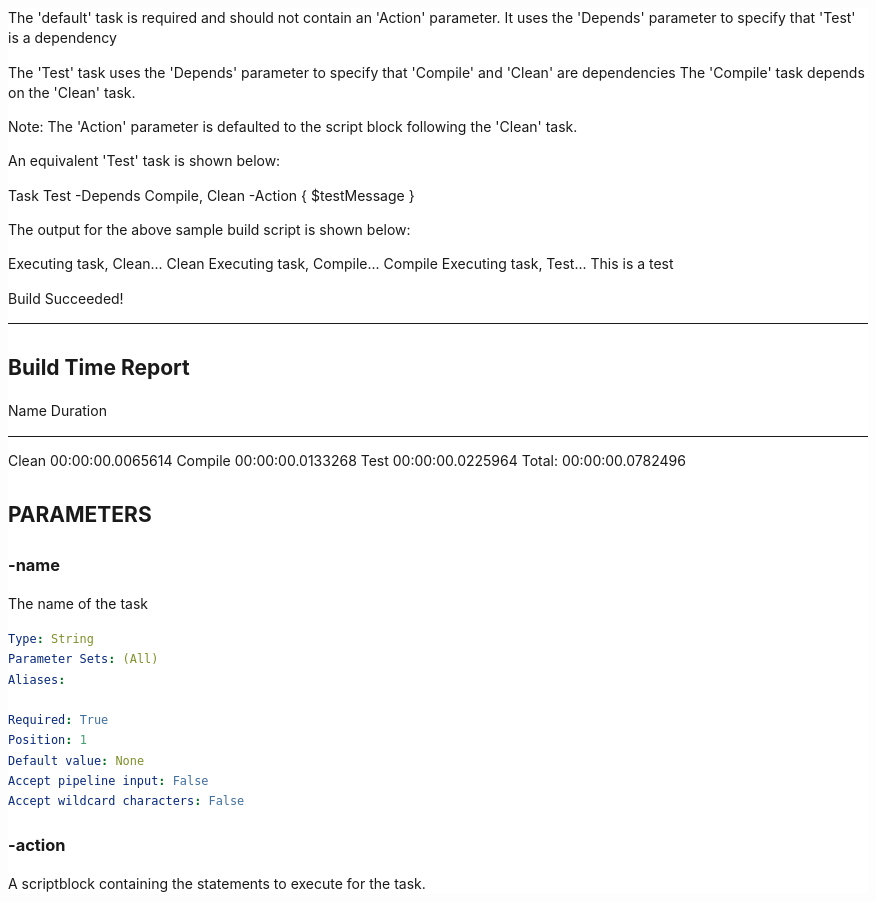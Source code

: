 The 'default' task is required and should not contain an 'Action' parameter.
It uses the 'Depends' parameter to specify that 'Test' is a dependency

The 'Test' task uses the 'Depends' parameter to specify that 'Compile' and 'Clean' are dependencies
The 'Compile' task depends on the 'Clean' task.

Note:
The 'Action' parameter is defaulted to the script block following the 'Clean' task.

An equivalent 'Test' task is shown below:

Task Test -Depends Compile, Clean -Action {
    $testMessage
}

The output for the above sample build script is shown below:

Executing task, Clean...
Clean
Executing task, Compile...
Compile
Executing task, Test...
This is a test

Build Succeeded!

----------------------------------------------------------------------
Build Time Report
----------------------------------------------------------------------
Name    Duration
----    --------
Clean   00:00:00.0065614
Compile 00:00:00.0133268
Test    00:00:00.0225964
Total:  00:00:00.0782496

## PARAMETERS

### -name
The name of the task

```yaml
Type: String
Parameter Sets: (All)
Aliases:

Required: True
Position: 1
Default value: None
Accept pipeline input: False
Accept wildcard characters: False
```

### -action
A scriptblock containing the statements to execute for the task.
